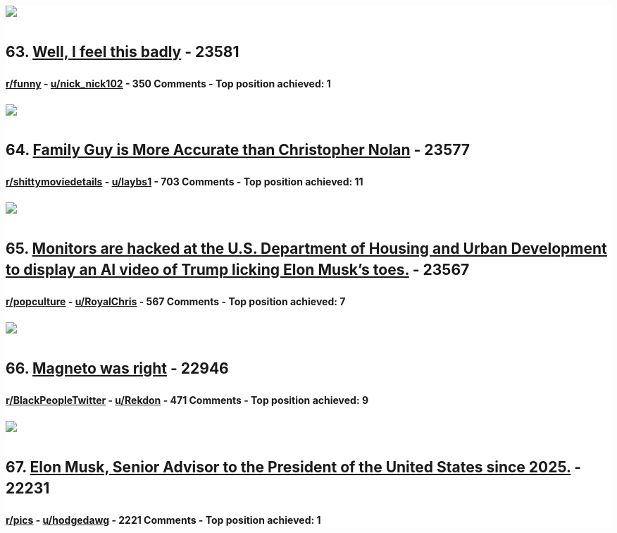 <a href="https://v.redd.it/h96960ci45le1"><img src="https://external-preview.redd.it/cGZsYWQwY2k0NWxlMRRT7dYDtkLq-sfdj55CJOZvrt3_4siXuTBPIJ9CXtJz.png?width=140&amp;height=78&amp;crop=140:78,smart&amp;format=jpg&amp;v=enabled&amp;lthumb=true&amp;s=0f3c483acc550c20ac34740cc7f13ff0dc3fa78b"></img></a>

## 63. [Well, I feel this badly](http://reddit.com/r/funny/comments/1ix0zar/well_i_feel_this_badly/) - 23581
#### [r/funny](http://reddit.com/r/funny) - [u/nick_nick102](http://reddit.com/u/nick_nick102) - 350 Comments - Top position achieved: 1

<a href="https://i.redd.it/xefvt0w103le1.jpeg"><img src="https://b.thumbs.redditmedia.com/pmW3NvO_FwHhQTAlsO4dur73BUszC9Fu5jEhfgGwzNc.jpg"></img></a>

## 64. [Family Guy is More Accurate than Christopher Nolan](http://reddit.com/r/shittymoviedetails/comments/1ixdha9/family_guy_is_more_accurate_than_christopher_nolan/) - 23577
#### [r/shittymoviedetails](http://reddit.com/r/shittymoviedetails) - [u/laybs1](http://reddit.com/u/laybs1) - 703 Comments - Top position achieved: 11

<a href="https://i.redd.it/ox7x3bxxm5le1.jpeg"><img src="https://b.thumbs.redditmedia.com/kyg2ZCjCZhvEOwfV7x9t9ncu66p0X44y9dP78hT8zAs.jpg"></img></a>

## 65. [Monitors are hacked at the U.S. Department of Housing and Urban Development to display an AI video of Trump licking Elon Musk’s toes.](http://reddit.com/r/popculture/comments/1ix78tt/monitors_are_hacked_at_the_us_department_of/) - 23567
#### [r/popculture](http://reddit.com/r/popculture) - [u/RoyalChris](http://reddit.com/u/RoyalChris) - 567 Comments - Top position achieved: 7

<a href="https://v.redd.it/c4q6cuq1e4le1"><img src="https://external-preview.redd.it/eGwxcWp1cDFlNGxlMa3_2wSaaGoNMXRMiStB0BBVBBMtv6jbebbIT5fNEsKI.png?width=140&amp;height=121&amp;crop=140:121,smart&amp;format=jpg&amp;v=enabled&amp;lthumb=true&amp;s=8872d0ea2a0bfdf00e31705bbf0c9296d5233713"></img></a>

## 66. [Magneto was right](http://reddit.com/r/BlackPeopleTwitter/comments/1ix10m6/magneto_was_right/) - 22946
#### [r/BlackPeopleTwitter](http://reddit.com/r/BlackPeopleTwitter) - [u/Rekdon](http://reddit.com/u/Rekdon) - 471 Comments - Top position achieved: 9

<a href="https://i.redd.it/fnualkgf03le1.png"><img src="https://b.thumbs.redditmedia.com/QoGKiZEG4rDK6kfu2tFO9or5N5nYfXkPRd4iYX07gDY.jpg"></img></a>

## 67. [Elon Musk, Senior Advisor to the President of the United States since 2025.](http://reddit.com/r/pics/comments/1ixbccp/elon_musk_senior_advisor_to_the_president_of_the/) - 22231
#### [r/pics](http://reddit.com/r/pics) - [u/hodgedawg](http://reddit.com/u/hodgedawg) - 2221 Comments - Top position achieved: 1
